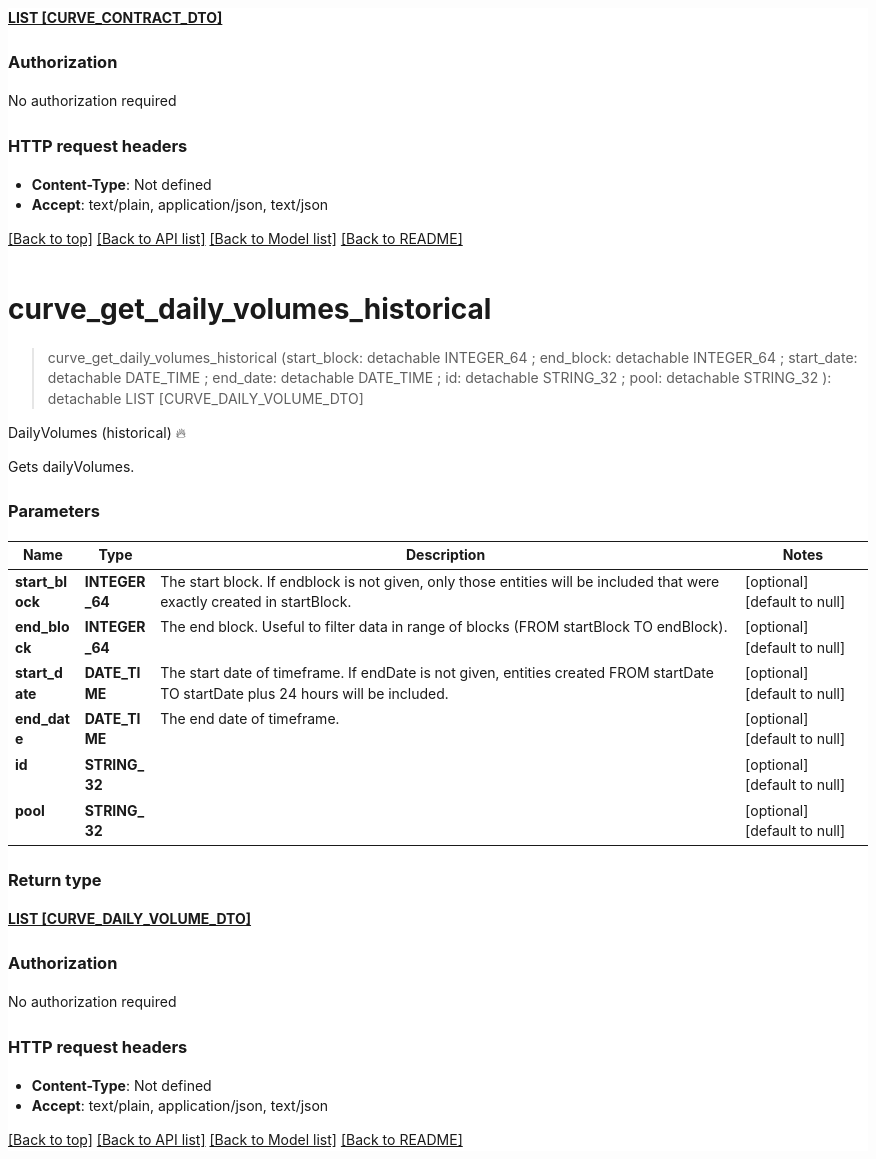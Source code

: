 [**LIST [CURVE_CONTRACT_DTO]**](Curve.ContractDTO.md)

### Authorization

No authorization required

### HTTP request headers

 - **Content-Type**: Not defined
 - **Accept**: text/plain, application/json, text/json

[[Back to top]](#) [[Back to API list]](../README.md#documentation-for-api-endpoints) [[Back to Model list]](../README.md#documentation-for-models) [[Back to README]](../README.md)

# **curve_get_daily_volumes_historical**
> curve_get_daily_volumes_historical (start_block:  detachable INTEGER_64 ; end_block:  detachable INTEGER_64 ; start_date:  detachable DATE_TIME ; end_date:  detachable DATE_TIME ; id:  detachable STRING_32 ; pool:  detachable STRING_32 ): detachable LIST [CURVE_DAILY_VOLUME_DTO]


DailyVolumes (historical) 🔥

Gets dailyVolumes.


### Parameters

Name | Type | Description  | Notes
------------- | ------------- | ------------- | -------------
 **start_block** | **INTEGER_64**| The start block. If endblock is not given, only those entities will be included that were exactly created in startBlock. | [optional] [default to null]
 **end_block** | **INTEGER_64**| The end block. Useful to filter data in range of blocks (FROM startBlock TO endBlock). | [optional] [default to null]
 **start_date** | **DATE_TIME**| The start date of timeframe. If endDate is not given, entities created FROM startDate TO startDate plus 24 hours will be included. | [optional] [default to null]
 **end_date** | **DATE_TIME**| The end date of timeframe. | [optional] [default to null]
 **id** | **STRING_32**|  | [optional] [default to null]
 **pool** | **STRING_32**|  | [optional] [default to null]

### Return type

[**LIST [CURVE_DAILY_VOLUME_DTO]**](Curve.DailyVolumeDTO.md)

### Authorization

No authorization required

### HTTP request headers

 - **Content-Type**: Not defined
 - **Accept**: text/plain, application/json, text/json

[[Back to top]](#) [[Back to API list]](../README.md#documentation-for-api-endpoints) [[Back to Model list]](../README.md#documentation-for-models) [[Back to README]](../README.md)
